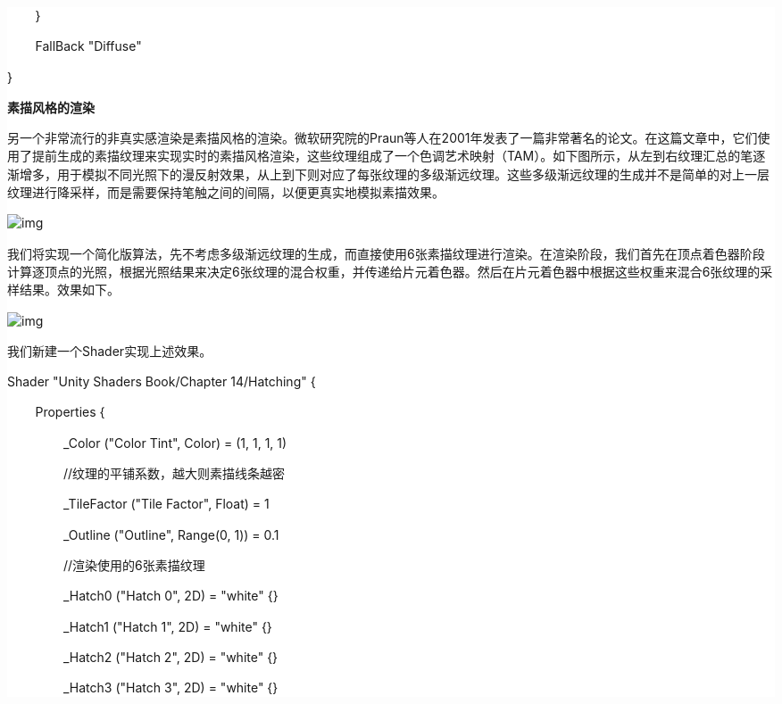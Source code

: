         }

        FallBack
"Diffuse"

}

**素描风格的渲染** 

另一个非常流行的非真实感渲染是素描风格的渲染。微软研究院的Praun等人在2001年发表了一篇非常著名的论文。在这篇文章中，它们使用了提前生成的素描纹理来实现实时的素描风格渲染，这些纹理组成了一个色调艺术映射（TAM）。如下图所示，从左到右纹理汇总的笔逐渐增多，用于模拟不同光照下的漫反射效果，从上到下则对应了每张纹理的多级渐远纹理。这些多级渐远纹理的生成并不是简单的对上一层纹理进行降采样，而是需要保持笔触之间的间隔，以便更真实地模拟素描效果。


![img](file:///C:/Users/WUMING~1/AppData/Local/Temp/msohtmlclip1/01/clip_image005.png)

我们将实现一个简化版算法，先不考虑多级渐远纹理的生成，而直接使用6张素描纹理进行渲染。在渲染阶段，我们首先在顶点着色器阶段计算逐顶点的光照，根据光照结果来决定6张纹理的混合权重，并传递给片元着色器。然后在片元着色器中根据这些权重来混合6张纹理的采样结果。效果如下。


![img](file:///C:/Users/WUMING~1/AppData/Local/Temp/msohtmlclip1/01/clip_image006.png)

我们新建一个Shader实现上述效果。

Shader
"Unity Shaders Book/Chapter 14/Hatching"
{

        Properties
{

                _Color
("Color Tint", Color) = (1, 1, 1,
1)

                //纹理的平铺系数，越大则素描线条越密

                _TileFactor
("Tile Factor", Float) =
1

                _Outline
("Outline", Range(0, 1)) =
0.1

                //渲染使用的6张素描纹理

                _Hatch0
("Hatch 0", 2D) = "white" {}

                _Hatch1
("Hatch 1", 2D) = "white"
{}

                _Hatch2
("Hatch 2", 2D) = "white"
{}

                _Hatch3
("Hatch 3", 2D) = "white"
{}

